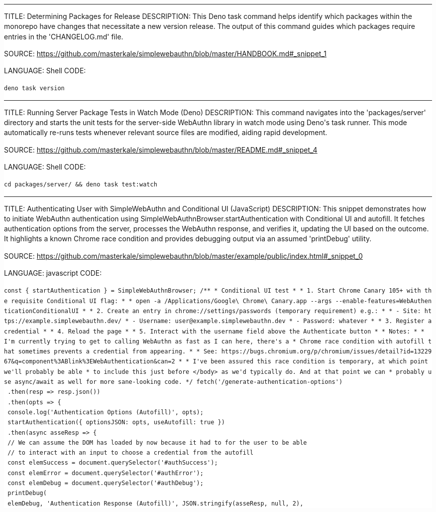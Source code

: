 ----------------------------------------

TITLE: Determining Packages for Release
DESCRIPTION: This Deno task command helps identify which packages within the monorepo have changes that necessitate a new version release. The output of this command guides which packages require entries in the 'CHANGELOG.md' file.

SOURCE: https://github.com/masterkale/simplewebauthn/blob/master/HANDBOOK.md#_snippet_1

LANGUAGE: Shell
CODE:
```
deno task version
```

----------------------------------------

TITLE: Running Server Package Tests in Watch Mode (Deno)
DESCRIPTION: This command navigates into the 'packages/server' directory and starts the unit tests for the server-side WebAuthn library in watch mode using Deno's task runner. This mode automatically re-runs tests whenever relevant source files are modified, aiding rapid development.

SOURCE: https://github.com/masterkale/simplewebauthn/blob/master/README.md#_snippet_4

LANGUAGE: Shell
CODE:
```
cd packages/server/ && deno task test:watch
```

----------------------------------------

TITLE: Authenticating User with SimpleWebAuthn and Conditional UI (JavaScript)
DESCRIPTION: This snippet demonstrates how to initiate WebAuthn authentication using SimpleWebAuthnBrowser.startAuthentication with Conditional UI and autofill. It fetches authentication options from the server, processes the WebAuthn response, and verifies it, updating the UI based on the outcome. It highlights a known Chrome race condition and provides debugging output via an assumed 'printDebug' utility.

SOURCE: https://github.com/masterkale/simplewebauthn/blob/master/example/public/index.html#_snippet_0

LANGUAGE: javascript
CODE:
```
const { startAuthentication } = SimpleWebAuthnBrowser; /** * Conditional UI test * * 1. Start Chrome Canary 105+ with the requisite Conditional UI flag: * * open -a /Applications/Google\ Chrome\ Canary.app --args --enable-features=WebAuthenticationConditionalUI * * 2. Create an entry in chrome://settings/passwords (temporary requirement) e.g.: * * - Site: https://example.simplewebauthn.dev/ * - Username: user@example.simplewebauthn.dev * - Password: whatever * * 3. Register a credential * * 4. Reload the page * * 5. Interact with the username field above the Authenticate button * * Notes: * * I'm currently trying to get to calling WebAuthn as fast as I can here, there's a * Chrome race condition with autofill that sometimes prevents a credential from appearing. * * See: https://bugs.chromium.org/p/chromium/issues/detail?id=1322967&q=component%3ABlink%3EWebAuthentication&can=2 * * I've been assured this race condition is temporary, at which point we'll probably be able * to include this just before </body> as we'd typically do. And at that point we can * probably use async/await as well for more sane-looking code. */ fetch('/generate-authentication-options')
 .then(resp => resp.json())
 .then(opts => {
 console.log('Authentication Options (Autofill)', opts);
 startAuthentication({ optionsJSON: opts, useAutofill: true })
 .then(async asseResp => {
 // We can assume the DOM has loaded by now because it had to for the user to be able
 // to interact with an input to choose a credential from the autofill
 const elemSuccess = document.querySelector('#authSuccess');
 const elemError = document.querySelector('#authError');
 const elemDebug = document.querySelector('#authDebug');
 printDebug(
 elemDebug, 'Authentication Response (Autofill)', JSON.stringify(asseResp, null, 2),
```